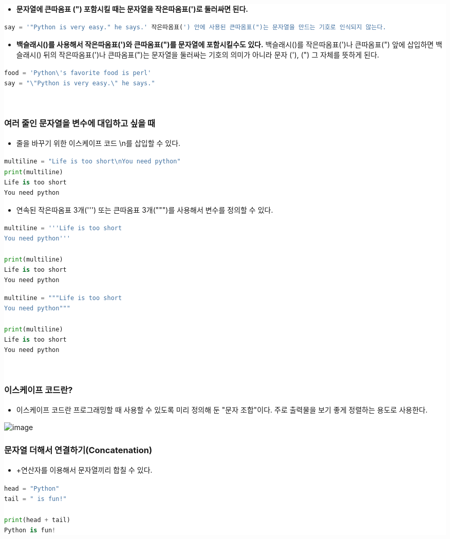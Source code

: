 - **문자열에 큰따옴표 (") 포함시킬 때는 문자열을 작은따옴표(')로 둘러싸면 된다.**
```python
say = '"Python is very easy." he says.' 작은따옴표(') 안에 사용된 큰따옴표(")는 문자열을 만드는 기호로 인식되지 않는다.
```

- **백슬래시(\)를 사용해서 작은따옴표(')와 큰따옴표(")를 문자열에 포함시킬수도 있다.** 백슬래시(\)를 작은따옴표(')나 큰따옴표(") 앞에 삽입하면 백슬래시(\) 뒤의 작은따옴표(')나 큰따옴표(")는 문자열을 둘러싸는 기호의 의미가 아니라 문자 ('), (") 그 자체를 뜻하게 된다.
```python
food = 'Python\'s favorite food is perl'
say = "\"Python is very easy.\" he says."
```

<br>

### 여러 줄인 문자열을 변수에 대입하고 싶을 때
- 줄을 바꾸기 위한 이스케이프 코드 \n를 삽입할 수 있다.
```python
multiline = "Life is too short\nYou need python"
print(multiline)
Life is too short
You need python
```

- 연속된 작은따옴표 3개(''') 또는 큰따옴표 3개(""")를 사용해서 변수를 정의할 수 있다.
```python
multiline = '''Life is too short
You need python'''

print(multiline)
Life is too short
You need python
```

```python
multiline = """Life is too short
You need python"""

print(multiline)
Life is too short
You need python
```

<br>

### 이스케이프 코드란?
- 이스케이프 코드란 프로그래밍할 때 사용할 수 있도록 미리 정의해 둔 "문자 조합"이다. 주로 출력물을 보기 좋게 정렬하는 용도로 사용한다.

<img width="455" alt="image" src="https://user-images.githubusercontent.com/95380638/172305356-671e749a-90b4-4692-9aed-54986f566c74.png">

<br>

### 문자열 더해서 연결하기(Concatenation)
- +연산자를 이용해서 문자열끼리 합칠 수 있다.
```python
head = "Python"
tail = " is fun!"

print(head + tail)
Python is fun!
```
